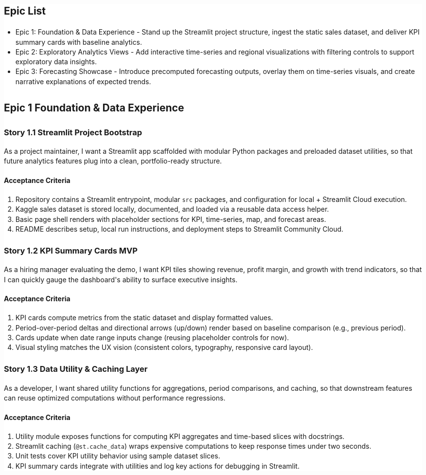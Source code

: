 ## Epic List
- Epic 1: Foundation & Data Experience - Stand up the Streamlit project structure, ingest the static sales dataset, and deliver KPI summary cards with baseline analytics.
- Epic 2: Exploratory Analytics Views - Add interactive time-series and regional visualizations with filtering controls to support exploratory data insights.
- Epic 3: Forecasting Showcase - Introduce precomputed forecasting outputs, overlay them on time-series visuals, and create narrative explanations of expected trends.

## Epic 1 Foundation & Data Experience

### Story 1.1 Streamlit Project Bootstrap
As a project maintainer,
I want a Streamlit app scaffolded with modular Python packages and preloaded dataset utilities,
so that future analytics features plug into a clean, portfolio-ready structure.

#### Acceptance Criteria
1. Repository contains a Streamlit entrypoint, modular `src` packages, and configuration for local + Streamlit Cloud execution.
2. Kaggle sales dataset is stored locally, documented, and loaded via a reusable data access helper.
3. Basic page shell renders with placeholder sections for KPI, time-series, map, and forecast areas.
4. README describes setup, local run instructions, and deployment steps to Streamlit Community Cloud.

### Story 1.2 KPI Summary Cards MVP
As a hiring manager evaluating the demo,
I want KPI tiles showing revenue, profit margin, and growth with trend indicators,
so that I can quickly gauge the dashboard's ability to surface executive insights.

#### Acceptance Criteria
1. KPI cards compute metrics from the static dataset and display formatted values.
2. Period-over-period deltas and directional arrows (up/down) render based on baseline comparison (e.g., previous period).
3. Cards update when date range inputs change (reusing placeholder controls for now).
4. Visual styling matches the UX vision (consistent colors, typography, responsive card layout).

### Story 1.3 Data Utility & Caching Layer
As a developer,
I want shared utility functions for aggregations, period comparisons, and caching,
so that downstream features can reuse optimized computations without performance regressions.

#### Acceptance Criteria
1. Utility module exposes functions for computing KPI aggregates and time-based slices with docstrings.
2. Streamlit caching (`@st.cache_data`) wraps expensive computations to keep response times under two seconds.
3. Unit tests cover KPI utility behavior using sample dataset slices.
4. KPI summary cards integrate with utilities and log key actions for debugging in Streamlit.
